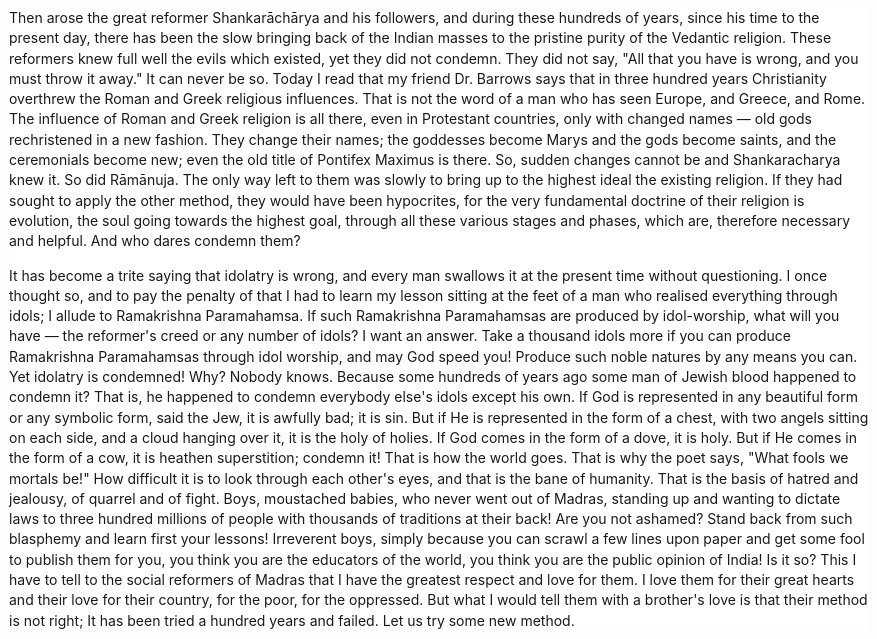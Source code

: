 Then arose the great reformer Shankarāchārya and his followers, and
during these hundreds of years, since his time to the present day, there
has been the slow bringing back of the Indian masses to the pristine
purity of the Vedantic religion. These reformers knew full well the
evils which existed, yet they did not condemn. They did not say, "All
that you have is wrong, and you must throw it away." It can never be so.
Today I read that my friend Dr. Barrows says that in three hundred years
Christianity overthrew the Roman and Greek religious influences. That is
not the word of a man who has seen Europe, and Greece, and Rome. The
influence of Roman and Greek religion is all there, even in Protestant
countries, only with changed names — old gods rechristened in a new
fashion. They change their names; the goddesses become Marys and the
gods become saints, and the ceremonials become new; even the old title
of Pontifex Maximus is there. So, sudden changes cannot be and
Shankaracharya knew it. So did Rāmānuja. The only way left to them was
slowly to bring up to the highest ideal the existing religion. If they
had sought to apply the other method, they would have been hypocrites,
for the very fundamental doctrine of their religion is evolution, the
soul going towards the highest goal, through all these various stages
and phases, which are, therefore necessary and helpful. And who dares
condemn them?

It has become a trite saying that idolatry is wrong, and every man
swallows it at the present time without questioning. I once thought so,
and to pay the penalty of that I had to learn my lesson sitting at the
feet of a man who realised everything through idols; I allude to
Ramakrishna Paramahamsa. If such Ramakrishna Paramahamsas are produced
by idol-worship, what will you have — the reformer's creed or any number
of idols? I want an answer. Take a thousand idols more if you can
produce Ramakrishna Paramahamsas through idol worship, and may God speed
you! Produce such noble natures by any means you can. Yet idolatry is
condemned! Why? Nobody knows. Because some hundreds of years ago some
man of Jewish blood happened to condemn it? That is, he happened to
condemn everybody else's idols except his own. If God is represented in
any beautiful form or any symbolic form, said the Jew, it is awfully
bad; it is sin. But if He is represented in the form of a chest, with
two angels sitting on each side, and a cloud hanging over it, it is the
holy of holies. If God comes in the form of a dove, it is holy. But if
He comes in the form of a cow, it is heathen superstition; condemn it!
That is how the world goes. That is why the poet says, "What fools we
mortals be!" How difficult it is to look through each other's eyes, and
that is the bane of humanity. That is the basis of hatred and jealousy,
of quarrel and of fight. Boys, moustached babies, who never went out of
Madras, standing up and wanting to dictate laws to three hundred
millions of people with thousands of traditions at their back! Are you
not ashamed? Stand back from such blasphemy and learn first your
lessons! Irreverent boys, simply because you can scrawl a few lines upon
paper and get some fool to publish them for you, you think you are the
educators of the world, you think you are the public opinion of India!
Is it so? This I have to tell to the social reformers of Madras that I
have the greatest respect and love for them. I love them for their great
hearts and their love for their country, for the poor, for the
oppressed. But what I would tell them with a brother's love is that
their method is not right; It has been tried a hundred years and failed.
Let us try some new method.
